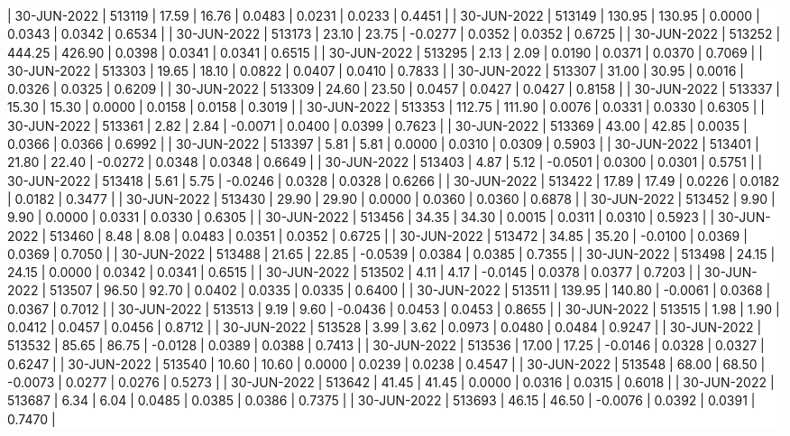 | 30-JUN-2022 | 513119 | 17.59 | 16.76 | 0.0483 | 0.0231 | 0.0233 | 0.4451 |
| 30-JUN-2022 | 513149 | 130.95 | 130.95 | 0.0000 | 0.0343 | 0.0342 | 0.6534 |
| 30-JUN-2022 | 513173 | 23.10 | 23.75 | -0.0277 | 0.0352 | 0.0352 | 0.6725 |
| 30-JUN-2022 | 513252 | 444.25 | 426.90 | 0.0398 | 0.0341 | 0.0341 | 0.6515 |
| 30-JUN-2022 | 513295 | 2.13 | 2.09 | 0.0190 | 0.0371 | 0.0370 | 0.7069 |
| 30-JUN-2022 | 513303 | 19.65 | 18.10 | 0.0822 | 0.0407 | 0.0410 | 0.7833 |
| 30-JUN-2022 | 513307 | 31.00 | 30.95 | 0.0016 | 0.0326 | 0.0325 | 0.6209 |
| 30-JUN-2022 | 513309 | 24.60 | 23.50 | 0.0457 | 0.0427 | 0.0427 | 0.8158 |
| 30-JUN-2022 | 513337 | 15.30 | 15.30 | 0.0000 | 0.0158 | 0.0158 | 0.3019 |
| 30-JUN-2022 | 513353 | 112.75 | 111.90 | 0.0076 | 0.0331 | 0.0330 | 0.6305 |
| 30-JUN-2022 | 513361 | 2.82 | 2.84 | -0.0071 | 0.0400 | 0.0399 | 0.7623 |
| 30-JUN-2022 | 513369 | 43.00 | 42.85 | 0.0035 | 0.0366 | 0.0366 | 0.6992 |
| 30-JUN-2022 | 513397 | 5.81 | 5.81 | 0.0000 | 0.0310 | 0.0309 | 0.5903 |
| 30-JUN-2022 | 513401 | 21.80 | 22.40 | -0.0272 | 0.0348 | 0.0348 | 0.6649 |
| 30-JUN-2022 | 513403 | 4.87 | 5.12 | -0.0501 | 0.0300 | 0.0301 | 0.5751 |
| 30-JUN-2022 | 513418 | 5.61 | 5.75 | -0.0246 | 0.0328 | 0.0328 | 0.6266 |
| 30-JUN-2022 | 513422 | 17.89 | 17.49 | 0.0226 | 0.0182 | 0.0182 | 0.3477 |
| 30-JUN-2022 | 513430 | 29.90 | 29.90 | 0.0000 | 0.0360 | 0.0360 | 0.6878 |
| 30-JUN-2022 | 513452 | 9.90 | 9.90 | 0.0000 | 0.0331 | 0.0330 | 0.6305 |
| 30-JUN-2022 | 513456 | 34.35 | 34.30 | 0.0015 | 0.0311 | 0.0310 | 0.5923 |
| 30-JUN-2022 | 513460 | 8.48 | 8.08 | 0.0483 | 0.0351 | 0.0352 | 0.6725 |
| 30-JUN-2022 | 513472 | 34.85 | 35.20 | -0.0100 | 0.0369 | 0.0369 | 0.7050 |
| 30-JUN-2022 | 513488 | 21.65 | 22.85 | -0.0539 | 0.0384 | 0.0385 | 0.7355 |
| 30-JUN-2022 | 513498 | 24.15 | 24.15 | 0.0000 | 0.0342 | 0.0341 | 0.6515 |
| 30-JUN-2022 | 513502 | 4.11 | 4.17 | -0.0145 | 0.0378 | 0.0377 | 0.7203 |
| 30-JUN-2022 | 513507 | 96.50 | 92.70 | 0.0402 | 0.0335 | 0.0335 | 0.6400 |
| 30-JUN-2022 | 513511 | 139.95 | 140.80 | -0.0061 | 0.0368 | 0.0367 | 0.7012 |
| 30-JUN-2022 | 513513 | 9.19 | 9.60 | -0.0436 | 0.0453 | 0.0453 | 0.8655 |
| 30-JUN-2022 | 513515 | 1.98 | 1.90 | 0.0412 | 0.0457 | 0.0456 | 0.8712 |
| 30-JUN-2022 | 513528 | 3.99 | 3.62 | 0.0973 | 0.0480 | 0.0484 | 0.9247 |
| 30-JUN-2022 | 513532 | 85.65 | 86.75 | -0.0128 | 0.0389 | 0.0388 | 0.7413 |
| 30-JUN-2022 | 513536 | 17.00 | 17.25 | -0.0146 | 0.0328 | 0.0327 | 0.6247 |
| 30-JUN-2022 | 513540 | 10.60 | 10.60 | 0.0000 | 0.0239 | 0.0238 | 0.4547 |
| 30-JUN-2022 | 513548 | 68.00 | 68.50 | -0.0073 | 0.0277 | 0.0276 | 0.5273 |
| 30-JUN-2022 | 513642 | 41.45 | 41.45 | 0.0000 | 0.0316 | 0.0315 | 0.6018 |
| 30-JUN-2022 | 513687 | 6.34 | 6.04 | 0.0485 | 0.0385 | 0.0386 | 0.7375 |
| 30-JUN-2022 | 513693 | 46.15 | 46.50 | -0.0076 | 0.0392 | 0.0391 | 0.7470 |